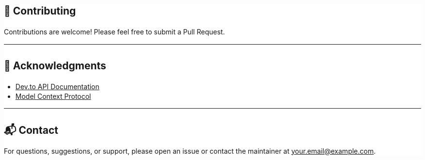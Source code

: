## 🤝 Contributing

Contributions are welcome! Please feel free to submit a Pull Request.

---

## 🙏 Acknowledgments

- [Dev.to API Documentation](https://developers.forem.com/api)
- [Model Context Protocol](https://modelcontextprotocol.github.io/)

---

## 📬 Contact

For questions, suggestions, or support, please open an issue or contact the maintainer at [your.email@example.com](mailto:your.email@example.com). 